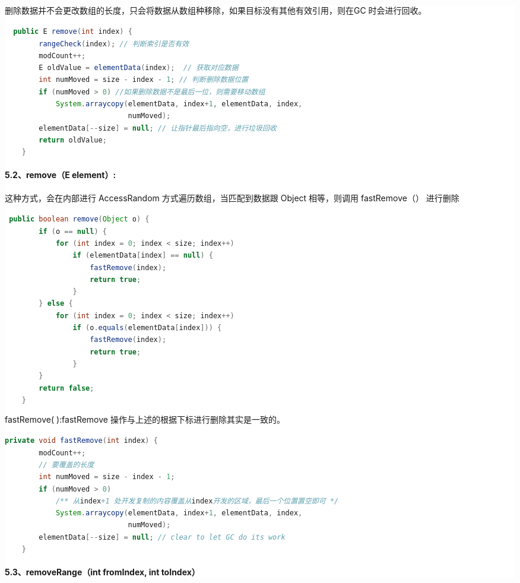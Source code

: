 删除数据并不会更改数组的长度，只会将数据从数组种移除，如果目标没有其他有效引用，则在GC 时会进行回收。

```Java
  public E remove(int index) {
        rangeCheck(index); // 判断索引是否有效
        modCount++;
        E oldValue = elementData(index);  // 获取对应数据
        int numMoved = size - index - 1; // 判断删除数据位置
        if (numMoved > 0) //如果删除数据不是最后一位，则需要移动数组
            System.arraycopy(elementData, index+1, elementData, index,
                             numMoved);
        elementData[--size] = null; // 让指针最后指向空，进行垃圾回收
        return oldValue;
    }
```

#### 5.2、remove（E element）:

这种方式，会在内部进行 AccessRandom 方式遍历数组，当匹配到数据跟 Object 相等，则调用 fastRemove（） 进行删除

```Java
 public boolean remove(Object o) {
        if (o == null) {
            for (int index = 0; index < size; index++)
                if (elementData[index] == null) {
                    fastRemove(index);
                    return true;
                }
        } else {
            for (int index = 0; index < size; index++)
                if (o.equals(elementData[index])) {
                    fastRemove(index);
                    return true;
                }
        }
        return false;
    }
```

fastRemove( ):fastRemove 操作与上述的根据下标进行删除其实是一致的。

```Java
private void fastRemove(int index) {
        modCount++;
        // 要覆盖的长度
        int numMoved = size - index - 1;
        if (numMoved > 0)
            /** 从index+1 处开发复制的内容覆盖从index开发的区域，最后一个位置置空即可 */
            System.arraycopy(elementData, index+1, elementData, index,
                             numMoved);
        elementData[--size] = null; // clear to let GC do its work
    }
```

#### 5.3、removeRange（int fromIndex, int toIndex）
